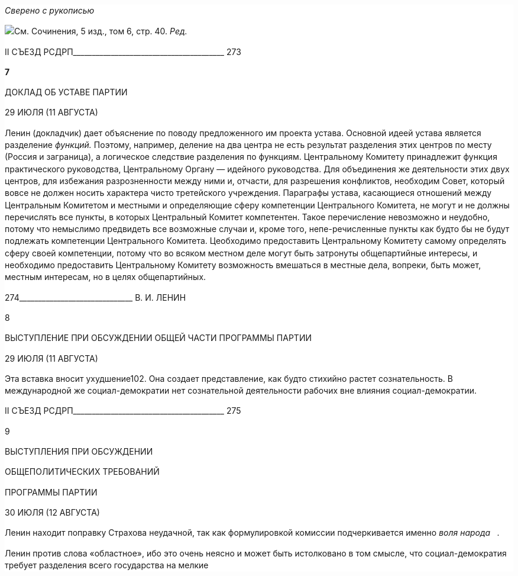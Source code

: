 _Сверено с рукописью_

![](file:///C:/Users/bot32/AppData/Local/Temp/msohtmlclip1/01/clip_image001.png)См. Сочинения, 5 изд., том 6, стр. 40. _Ред._

  

II СЪЕЗД РСДРП________________________________________ 273

**7**

ДОКЛАД ОБ УСТАВЕ ПАРТИИ

29 ИЮЛЯ (11 АВГУСТА)

Ленин (докладчик) дает объяснение по поводу предложенного им проекта устава. Основной идеей устава является разделение _функций._ Поэтому, например, деление на два центра не есть результат разделения этих центров по месту (Россия и заграница), а логическое следствие разделения по функциям. Центральному Комитету принадлежит функция практического руководства, Центральному Органу — идейного руководства. Для объединения же деятельности этих двух центров, для избежания разрозненности между ними и, отчасти, для разрешения конфликтов, необходим Совет, который вовсе не должен носить характера чисто третейского учреждения. Параграфы устава, касаю­щиеся отношений между Центральным Комитетом и местными и определяющие сферу компетенции Центрального Комитета, не могут и не должны перечислять все пункты, в которых Центральный Комитет компетентен. Такое перечисление невозможно и не­удобно, потому что немыслимо предвидеть все возможные случаи и, кроме того, непе-речисленные пункты как будто бы не будут подлежать компетенции Центрального Ко­митета. Цеобходимо предоставить Центральному Комитету самому определять сферу своей компетенции, потому что во всяком местном деле могут быть затронуты обще­партийные интересы, и необходимо предоставить Центральному Комитету возмож­ность вмешаться в местные дела, вопреки, быть может, местным интересам, но в целях общепартийных.

  

274______________________________ В. И. ЛЕНИН

8

ВЫСТУПЛЕНИЕ ПРИ ОБСУЖДЕНИИ ОБЩЕЙ ЧАСТИ ПРОГРАММЫ ПАРТИИ

29 ИЮЛЯ (11 АВГУСТА)

Эта вставка вносит ухудшение102. Она создает представление, как будто стихийно растет сознательность. В международной же социал-демократии нет сознательной дея­тельности рабочих вне влияния социал-демократии.

  

II СЪЕЗД РСДРП________________________________________ 275

9

ВЫСТУПЛЕНИЯ ПРИ ОБСУЖДЕНИИ

ОБЩЕПОЛИТИЧЕСКИХ ТРЕБОВАНИЙ

ПРОГРАММЫ ПАРТИИ

30 ИЮЛЯ (12 АВГУСТА)

Ленин находит поправку Страхова неудачной, так как формулировкой комиссии подчеркивается именно _воля народа   ._

Ленин против слова «областное», ибо это очень неясно и может быть истолковано в том смысле, что социал-демократия требует разделения всего государства на мелкие
